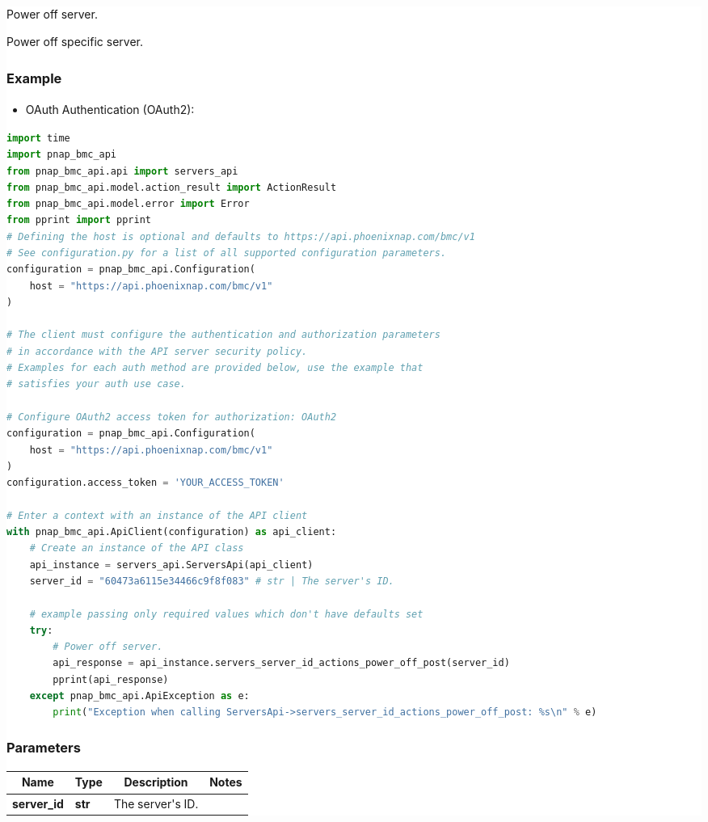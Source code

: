 Power off server.

Power off specific server.

### Example

* OAuth Authentication (OAuth2):

```python
import time
import pnap_bmc_api
from pnap_bmc_api.api import servers_api
from pnap_bmc_api.model.action_result import ActionResult
from pnap_bmc_api.model.error import Error
from pprint import pprint
# Defining the host is optional and defaults to https://api.phoenixnap.com/bmc/v1
# See configuration.py for a list of all supported configuration parameters.
configuration = pnap_bmc_api.Configuration(
    host = "https://api.phoenixnap.com/bmc/v1"
)

# The client must configure the authentication and authorization parameters
# in accordance with the API server security policy.
# Examples for each auth method are provided below, use the example that
# satisfies your auth use case.

# Configure OAuth2 access token for authorization: OAuth2
configuration = pnap_bmc_api.Configuration(
    host = "https://api.phoenixnap.com/bmc/v1"
)
configuration.access_token = 'YOUR_ACCESS_TOKEN'

# Enter a context with an instance of the API client
with pnap_bmc_api.ApiClient(configuration) as api_client:
    # Create an instance of the API class
    api_instance = servers_api.ServersApi(api_client)
    server_id = "60473a6115e34466c9f8f083" # str | The server's ID.

    # example passing only required values which don't have defaults set
    try:
        # Power off server.
        api_response = api_instance.servers_server_id_actions_power_off_post(server_id)
        pprint(api_response)
    except pnap_bmc_api.ApiException as e:
        print("Exception when calling ServersApi->servers_server_id_actions_power_off_post: %s\n" % e)
```


### Parameters

Name | Type | Description  | Notes
------------- | ------------- | ------------- | -------------
 **server_id** | **str**| The server&#39;s ID. |
